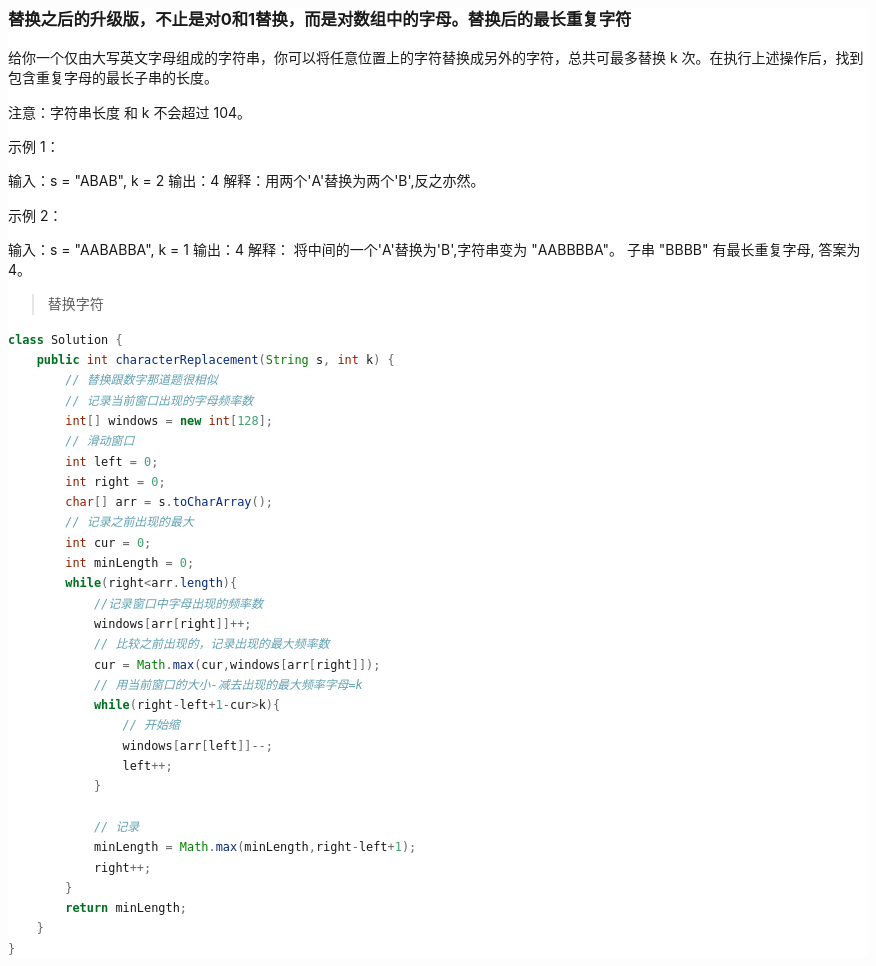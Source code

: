 ### 替换之后的升级版，不止是对0和1替换，而是对数组中的字母。替换后的最长重复字符

给你一个仅由大写英文字母组成的字符串，你可以将任意位置上的字符替换成另外的字符，总共可最多替换 k 次。在执行上述操作后，找到包含重复字母的最长子串的长度。

注意：字符串长度 和 k 不会超过 104。

 

示例 1：

输入：s = "ABAB", k = 2
输出：4
解释：用两个'A'替换为两个'B',反之亦然。

示例 2：

输入：s = "AABABBA", k = 1
输出：4
解释：
将中间的一个'A'替换为'B',字符串变为 "AABBBBA"。
子串 "BBBB" 有最长重复字母, 答案为 4。

> 替换字符

```java
class Solution {
    public int characterReplacement(String s, int k) {
        // 替换跟数字那道题很相似
        // 记录当前窗口出现的字母频率数
        int[] windows = new int[128];
        // 滑动窗口
        int left = 0;
        int right = 0;
        char[] arr = s.toCharArray();
        // 记录之前出现的最大
        int cur = 0;
        int minLength = 0;
        while(right<arr.length){
            //记录窗口中字母出现的频率数
            windows[arr[right]]++;
            // 比较之前出现的，记录出现的最大频率数
            cur = Math.max(cur,windows[arr[right]]);
            // 用当前窗口的大小-减去出现的最大频率字母=k
            while(right-left+1-cur>k){
                // 开始缩
                windows[arr[left]]--;
                left++;
            }

            // 记录
            minLength = Math.max(minLength,right-left+1);
            right++;
        }
        return minLength;
    }
}
```
